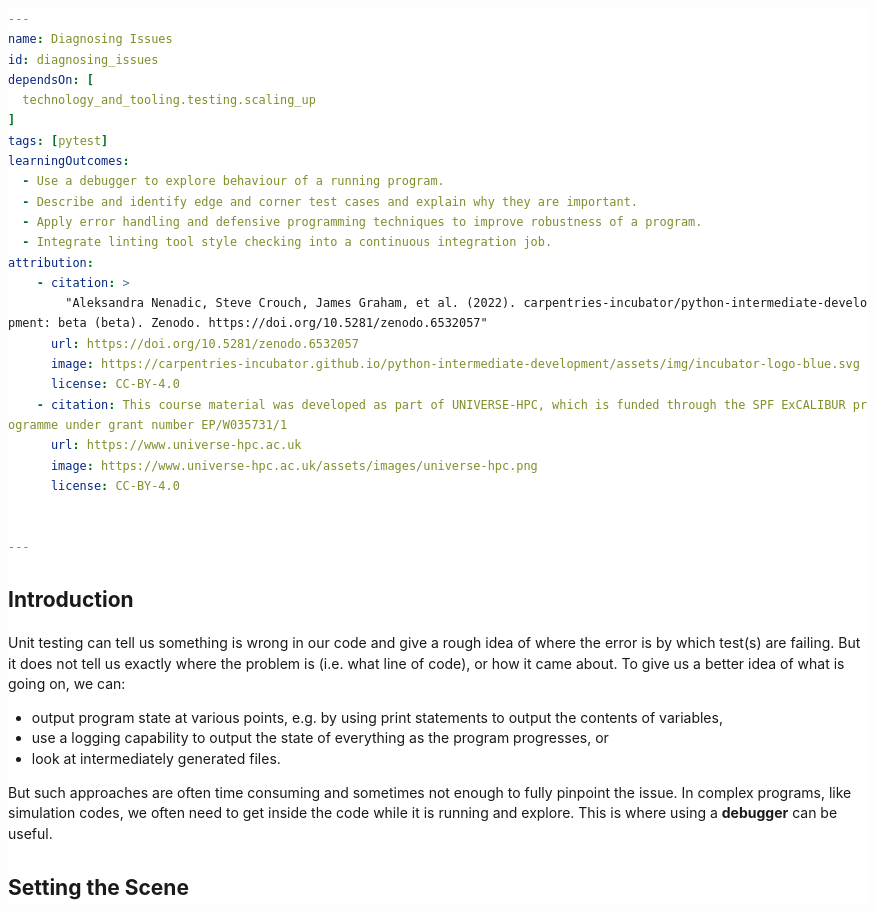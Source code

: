 ```yaml
---
name: Diagnosing Issues
id: diagnosing_issues
dependsOn: [
  technology_and_tooling.testing.scaling_up
]
tags: [pytest]
learningOutcomes:
  - Use a debugger to explore behaviour of a running program.
  - Describe and identify edge and corner test cases and explain why they are important.
  - Apply error handling and defensive programming techniques to improve robustness of a program.
  - Integrate linting tool style checking into a continuous integration job.
attribution: 
    - citation: >
        "Aleksandra Nenadic, Steve Crouch, James Graham, et al. (2022). carpentries-incubator/python-intermediate-development: beta (beta). Zenodo. https://doi.org/10.5281/zenodo.6532057"
      url: https://doi.org/10.5281/zenodo.6532057
      image: https://carpentries-incubator.github.io/python-intermediate-development/assets/img/incubator-logo-blue.svg
      license: CC-BY-4.0
    - citation: This course material was developed as part of UNIVERSE-HPC, which is funded through the SPF ExCALIBUR programme under grant number EP/W035731/1 
      url: https://www.universe-hpc.ac.uk
      image: https://www.universe-hpc.ac.uk/assets/images/universe-hpc.png
      license: CC-BY-4.0


---
```


## Introduction

Unit testing can tell us something is wrong in our code and give a rough idea of where the error is by which
test(s) are failing. But it does not tell us exactly where the problem is (i.e. what line of code), or how it came about.
To give us a better idea of what is going on, we can:

- output program state at various points, e.g. by using print statements to output the contents of
variables,
- use a logging capability to output the state of everything as the program progresses, or
- look at intermediately generated files.

But such approaches are often time consuming and sometimes not enough to fully
pinpoint the issue.  In complex programs, like simulation codes, we often need
to get inside the code while it is running and explore.  This is where using a
**debugger** can be useful.

## Setting the Scene

